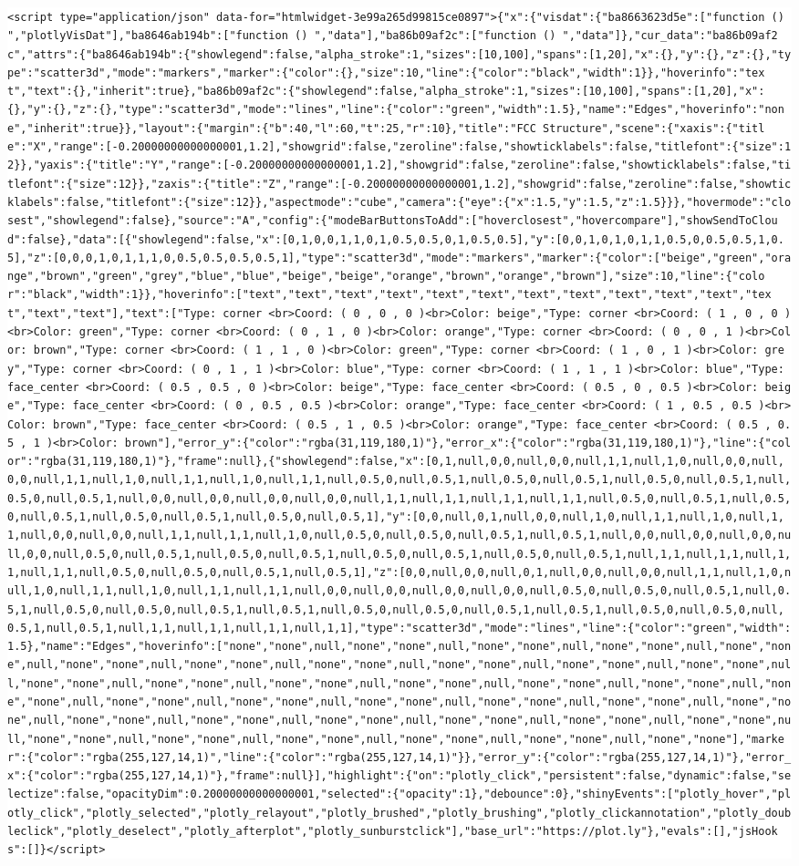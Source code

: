 ```{=html}
<script type="application/json" data-for="htmlwidget-3e99a265d99815ce0897">{"x":{"visdat":{"ba8663623d5e":["function () ","plotlyVisDat"],"ba8646ab194b":["function () ","data"],"ba86b09af2c":["function () ","data"]},"cur_data":"ba86b09af2c","attrs":{"ba8646ab194b":{"showlegend":false,"alpha_stroke":1,"sizes":[10,100],"spans":[1,20],"x":{},"y":{},"z":{},"type":"scatter3d","mode":"markers","marker":{"color":{},"size":10,"line":{"color":"black","width":1}},"hoverinfo":"text","text":{},"inherit":true},"ba86b09af2c":{"showlegend":false,"alpha_stroke":1,"sizes":[10,100],"spans":[1,20],"x":{},"y":{},"z":{},"type":"scatter3d","mode":"lines","line":{"color":"green","width":1.5},"name":"Edges","hoverinfo":"none","inherit":true}},"layout":{"margin":{"b":40,"l":60,"t":25,"r":10},"title":"FCC Structure","scene":{"xaxis":{"title":"X","range":[-0.20000000000000001,1.2],"showgrid":false,"zeroline":false,"showticklabels":false,"titlefont":{"size":12}},"yaxis":{"title":"Y","range":[-0.20000000000000001,1.2],"showgrid":false,"zeroline":false,"showticklabels":false,"titlefont":{"size":12}},"zaxis":{"title":"Z","range":[-0.20000000000000001,1.2],"showgrid":false,"zeroline":false,"showticklabels":false,"titlefont":{"size":12}},"aspectmode":"cube","camera":{"eye":{"x":1.5,"y":1.5,"z":1.5}}},"hovermode":"closest","showlegend":false},"source":"A","config":{"modeBarButtonsToAdd":["hoverclosest","hovercompare"],"showSendToCloud":false},"data":[{"showlegend":false,"x":[0,1,0,0,1,1,0,1,0.5,0.5,0,1,0.5,0.5],"y":[0,0,1,0,1,0,1,1,0.5,0,0.5,0.5,1,0.5],"z":[0,0,0,1,0,1,1,1,0,0.5,0.5,0.5,0.5,1],"type":"scatter3d","mode":"markers","marker":{"color":["beige","green","orange","brown","green","grey","blue","blue","beige","beige","orange","brown","orange","brown"],"size":10,"line":{"color":"black","width":1}},"hoverinfo":["text","text","text","text","text","text","text","text","text","text","text","text","text","text"],"text":["Type: corner <br>Coord: ( 0 , 0 , 0 )<br>Color: beige","Type: corner <br>Coord: ( 1 , 0 , 0 )<br>Color: green","Type: corner <br>Coord: ( 0 , 1 , 0 )<br>Color: orange","Type: corner <br>Coord: ( 0 , 0 , 1 )<br>Color: brown","Type: corner <br>Coord: ( 1 , 1 , 0 )<br>Color: green","Type: corner <br>Coord: ( 1 , 0 , 1 )<br>Color: grey","Type: corner <br>Coord: ( 0 , 1 , 1 )<br>Color: blue","Type: corner <br>Coord: ( 1 , 1 , 1 )<br>Color: blue","Type: face_center <br>Coord: ( 0.5 , 0.5 , 0 )<br>Color: beige","Type: face_center <br>Coord: ( 0.5 , 0 , 0.5 )<br>Color: beige","Type: face_center <br>Coord: ( 0 , 0.5 , 0.5 )<br>Color: orange","Type: face_center <br>Coord: ( 1 , 0.5 , 0.5 )<br>Color: brown","Type: face_center <br>Coord: ( 0.5 , 1 , 0.5 )<br>Color: orange","Type: face_center <br>Coord: ( 0.5 , 0.5 , 1 )<br>Color: brown"],"error_y":{"color":"rgba(31,119,180,1)"},"error_x":{"color":"rgba(31,119,180,1)"},"line":{"color":"rgba(31,119,180,1)"},"frame":null},{"showlegend":false,"x":[0,1,null,0,0,null,0,0,null,1,1,null,1,0,null,0,0,null,0,0,null,1,1,null,1,0,null,1,1,null,1,0,null,1,1,null,0.5,0,null,0.5,1,null,0.5,0,null,0.5,1,null,0.5,0,null,0.5,1,null,0.5,0,null,0.5,1,null,0,0,null,0,0,null,0,0,null,0,0,null,1,1,null,1,1,null,1,1,null,1,1,null,0.5,0,null,0.5,1,null,0.5,0,null,0.5,1,null,0.5,0,null,0.5,1,null,0.5,0,null,0.5,1],"y":[0,0,null,0,1,null,0,0,null,1,0,null,1,1,null,1,0,null,1,1,null,0,0,null,0,0,null,1,1,null,1,1,null,1,0,null,0.5,0,null,0.5,0,null,0.5,1,null,0.5,1,null,0,0,null,0,0,null,0,0,null,0,0,null,0.5,0,null,0.5,1,null,0.5,0,null,0.5,1,null,0.5,0,null,0.5,1,null,0.5,0,null,0.5,1,null,1,1,null,1,1,null,1,1,null,1,1,null,0.5,0,null,0.5,0,null,0.5,1,null,0.5,1],"z":[0,0,null,0,0,null,0,1,null,0,0,null,0,0,null,1,1,null,1,0,null,1,0,null,1,1,null,1,0,null,1,1,null,1,1,null,0,0,null,0,0,null,0,0,null,0,0,null,0.5,0,null,0.5,0,null,0.5,1,null,0.5,1,null,0.5,0,null,0.5,0,null,0.5,1,null,0.5,1,null,0.5,0,null,0.5,0,null,0.5,1,null,0.5,1,null,0.5,0,null,0.5,0,null,0.5,1,null,0.5,1,null,1,1,null,1,1,null,1,1,null,1,1],"type":"scatter3d","mode":"lines","line":{"color":"green","width":1.5},"name":"Edges","hoverinfo":["none","none",null,"none","none",null,"none","none",null,"none","none",null,"none","none",null,"none","none",null,"none","none",null,"none","none",null,"none","none",null,"none","none",null,"none","none",null,"none","none",null,"none","none",null,"none","none",null,"none","none",null,"none","none",null,"none","none",null,"none","none",null,"none","none",null,"none","none",null,"none","none",null,"none","none",null,"none","none",null,"none","none",null,"none","none",null,"none","none",null,"none","none",null,"none","none",null,"none","none",null,"none","none",null,"none","none",null,"none","none",null,"none","none",null,"none","none",null,"none","none",null,"none","none"],"marker":{"color":"rgba(255,127,14,1)","line":{"color":"rgba(255,127,14,1)"}},"error_y":{"color":"rgba(255,127,14,1)"},"error_x":{"color":"rgba(255,127,14,1)"},"frame":null}],"highlight":{"on":"plotly_click","persistent":false,"dynamic":false,"selectize":false,"opacityDim":0.20000000000000001,"selected":{"opacity":1},"debounce":0},"shinyEvents":["plotly_hover","plotly_click","plotly_selected","plotly_relayout","plotly_brushed","plotly_brushing","plotly_clickannotation","plotly_doubleclick","plotly_deselect","plotly_afterplot","plotly_sunburstclick"],"base_url":"https://plot.ly"},"evals":[],"jsHooks":[]}</script>
```
